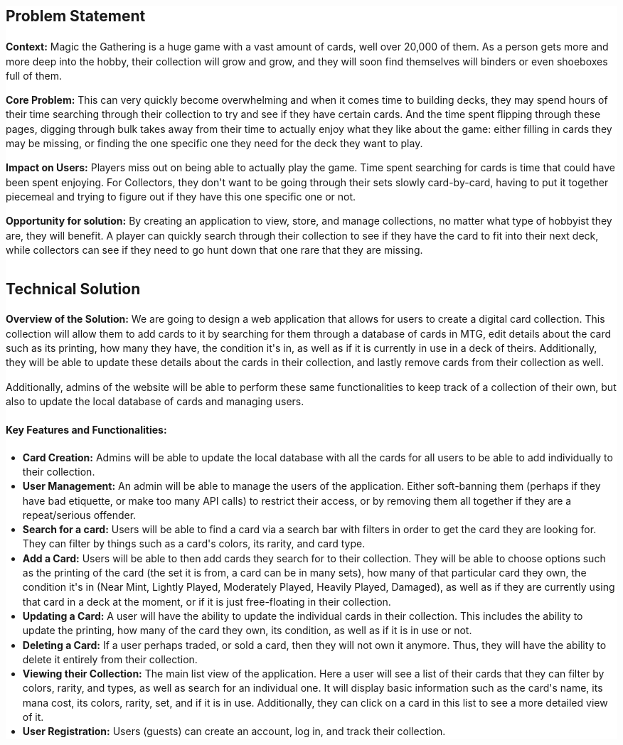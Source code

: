 
## Problem Statement

**Context:** Magic the Gathering is a huge game with a vast amount of cards, well over 20,000 of them. As a person gets more and more deep into the hobby, their collection will grow and grow, and they will soon find themselves will binders or even shoeboxes full of them.

**Core Problem:** This can very quickly become overwhelming and when it comes time to building decks, they may spend hours of their time searching through their collection to try and see if they have certain cards. And the time spent flipping through these pages, digging through bulk takes away from their time to actually enjoy what they like about the game: either filling in cards they may be missing, or finding the one specific one they need for the deck they want to play.

**Impact on Users:** Players miss out on being able to actually play the game. Time spent searching for cards is time that could have been spent enjoying. For Collectors, they don't want to be going through their sets slowly card-by-card, having to put it together piecemeal and trying to figure out if they have this one specific one or not.

**Opportunity for solution:** By creating an application to view, store, and manage collections, no matter what type of hobbyist they are, they will benefit. A player can quickly search through their collection to see if they have the card to fit into their next deck, while collectors can see if they need to go hunt down that one rare that they are missing.

## Technical Solution

**Overview of the Solution:** We are going to design a web application that allows for users to create a digital card collection. This collection will allow them to add cards to it by searching for them through a database of cards in MTG, edit details about the card such as its printing, how many they have, the condition it's in, as well as if it is currently in use in a deck of theirs. Additionally, they will be able to update these details about the cards in their collection, and lastly remove cards from their collection as well.

Additionally, admins of the website will be able to perform these same functionalities to keep track of a collection of their own, but also to update the local database of cards and managing users.

#### **Key Features and Functionalities:**

- **Card Creation:** Admins will be able to update the local database with all the cards for all users to be able to add individually to their collection.
- **User Management:** An admin will be able to manage the users of the application. Either soft-banning them (perhaps if they have bad etiquette, or make too many API calls) to restrict their access, or by removing them all together if they are a repeat/serious offender.
- **Search for a card:** Users will be able to find a card via a search bar with filters in order to get the card they are looking for. They can filter by things such as a card's colors, its rarity, and card type.
- **Add a Card:** Users will be able to then add cards they search for to their collection. They will be able to choose options such as the printing of the card (the set it is from, a card can be in many sets), how many of that particular card they own, the condition it's in (Near Mint, Lightly Played, Moderately Played, Heavily Played, Damaged), as well as if they are currently using that card in a deck at the moment, or if it is just free-floating in their collection.
- **Updating a Card:** A user will have the ability to update the individual cards in their collection. This includes the ability to update the printing, how many of the card they own, its condition, as well as if it is in use or not.
- **Deleting a Card:** If a user perhaps traded, or sold a card, then they will not own it anymore. Thus, they will have the ability to delete it entirely from their collection.
- **Viewing their Collection:** The main list view of the application. Here a user will see a list of their cards that they can filter by colors, rarity, and types, as well as search for an individual one. It will display basic information such as the card's name, its mana cost, its colors, rarity, set, and if it is in use. Additionally, they can click on a card in this list to see a more detailed view of it.
- **User Registration:** Users (guests) can create an account, log in, and track their collection.
